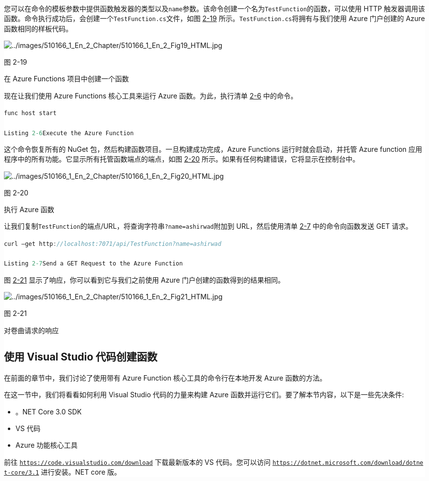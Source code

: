 您可以在命令的模板参数中提供函数触发器的类型以及`name`参数。该命令创建一个名为`TestFunction`的函数，可以使用 HTTP 触发器调用该函数。命令执行成功后，会创建一个`TestFunction.cs`文件，如图 [2-19](#Fig19) 所示。`TestFunction.cs`将拥有与我们使用 Azure 门户创建的 Azure 函数相同的样板代码。

![../images/510166_1_En_2_Chapter/510166_1_En_2_Fig19_HTML.jpg](../images/510166_1_En_2_Chapter/510166_1_En_2_Fig19_HTML.jpg)

图 2-19

在 Azure Functions 项目中创建一个函数

现在让我们使用 Azure Functions 核心工具来运行 Azure 函数。为此，执行清单 [2-6](#PC6) 中的命令。

```cs
func host start

Listing 2-6Execute the Azure Function

```

这个命令恢复所有的 NuGet 包，然后构建函数项目。一旦构建成功完成，Azure Functions 运行时就会启动，并托管 Azure function 应用程序中的所有功能。它显示所有托管函数端点的端点，如图 [2-20](#Fig20) 所示。如果有任何构建错误，它将显示在控制台中。

![../images/510166_1_En_2_Chapter/510166_1_En_2_Fig20_HTML.jpg](../images/510166_1_En_2_Chapter/510166_1_En_2_Fig20_HTML.jpg)

图 2-20

执行 Azure 函数

让我们复制`TestFunction`的端点/URL，将查询字符串`?name=ashirwad`附加到 URL，然后使用清单 [2-7](#PC7) 中的命令向函数发送 GET 请求。

```cs
curl –get http://localhost:7071/api/TestFunction?name=ashirwad

Listing 2-7Send a GET Request to the Azure Function

```

图 [2-21](#Fig21) 显示了响应，你可以看到它与我们之前使用 Azure 门户创建的函数得到的结果相同。

![../images/510166_1_En_2_Chapter/510166_1_En_2_Fig21_HTML.jpg](../images/510166_1_En_2_Chapter/510166_1_En_2_Fig21_HTML.jpg)

图 2-21

对卷曲请求的响应

## 使用 Visual Studio 代码创建函数

在前面的章节中，我们讨论了使用带有 Azure Function 核心工具的命令行在本地开发 Azure 函数的方法。

在这一节中，我们将看看如何利用 Visual Studio 代码的力量来构建 Azure 函数并运行它们。要了解本节内容，以下是一些先决条件:

*   。NET Core 3.0 SDK

*   VS 代码

*   Azure 功能核心工具

前往 [`https://code.visualstudio.com/download`](https://code.visualstudio.com/download) 下载最新版本的 VS 代码。您可以访问 [`https://dotnet.microsoft.com/download/dotnet-core/3.1`](https://dotnet.microsoft.com/download/dotnet-core/3.1) 进行安装。NET core 版。
